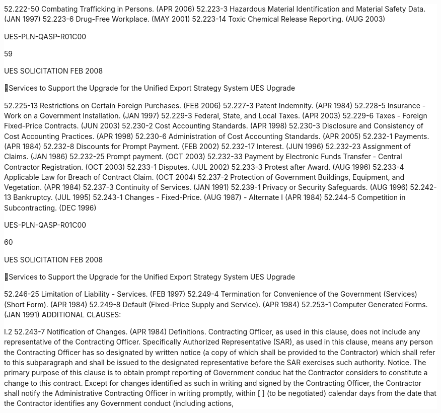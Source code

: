 52.222-50 Combating Trafficking in Persons. (APR 2006)
52.223-3 Hazardous Material Identification and Material Safety Data. (JAN 1997)
52.223-6 Drug-Free Workplace. (MAY 2001)
52.223-14 Toxic Chemical Release Reporting. (AUG 2003)

UES-PLN-QASP-R01C00

59

UES SOLICITATION FEB 2008

Services to Support the Upgrade for the Unified Export Strategy System
UES Upgrade

52.225-13 Restrictions on Certain Foreign Purchases. (FEB 2006)
52.227-3 Patent Indemnity. (APR 1984)
52.228-5 Insurance - Work on a Government Installation. (JAN 1997)
52.229-3 Federal, State, and Local Taxes. (APR 2003)
52.229-6 Taxes - Foreign Fixed-Price Contracts. (JUN 2003)
52.230-2 Cost Accounting Standards. (APR 1998)
52.230-3 Disclosure and Consistency of Cost Accounting Practices. (APR 1998)
52.230-6 Administration of Cost Accounting Standards. (APR 2005)
52.232-1 Payments. (APR 1984)
52.232-8 Discounts for Prompt Payment. (FEB 2002)
52.232-17 Interest. (JUN 1996)
52.232-23 Assignment of Claims. (JAN 1986)
52.232-25 Prompt payment. (OCT 2003)
52.232-33 Payment by Electronic Funds Transfer - Central Contractor Registration. (OCT
2003)
52.233-1 Disputes. (JUL 2002)
52.233-3 Protest after Award. (AUG 1996)
52.233-4 Applicable Law for Breach of Contract Claim. (OCT 2004)
52.237-2 Protection of Government Buildings, Equipment, and Vegetation. (APR 1984)
52.237-3 Continuity of Services. (JAN 1991)
52.239-1 Privacy or Security Safeguards. (AUG 1996)
52.242-13 Bankruptcy. (JUL 1995)
52.243-1 Changes - Fixed-Price. (AUG 1987) - Alternate I (APR 1984)
52.244-5 Competition in Subcontracting. (DEC 1996)

UES-PLN-QASP-R01C00

60

UES SOLICITATION FEB 2008

Services to Support the Upgrade for the Unified Export Strategy System
UES Upgrade

52.246-25 Limitation of Liability - Services. (FEB 1997)
52.249-4 Termination for Convenience of the Government (Services) (Short Form). (APR
1984)
52.249-8 Default (Fixed-Price Supply and Service). (APR 1984)
52.253-1 Computer Generated Forms. (JAN 1991)
ADDITIONAL CLAUSES:

I.2 52.243-7 Notification of Changes. (APR 1984)
Definitions. Contracting Officer, as used in this clause, does not include any representative of the
Contracting Officer.
Specifically Authorized Representative (SAR), as used in this clause, means any person the
Contracting Officer has so designated by written notice (a copy of which shall be provided to the
Contractor) which shall refer to this subparagraph and shall be issued to the designated
representative before the SAR exercises such authority.
Notice. The primary purpose of this clause is to obtain prompt reporting of Government conduc
hat the Contractor considers to constitute a change to this contract. Except for changes identified
as such in writing and signed by the Contracting Officer, the Contractor shall notify the
Administrative Contracting Officer in writing promptly, within [ ] (to be negotiated) calendar
days from the date that the Contractor identifies any Government conduct (including actions,